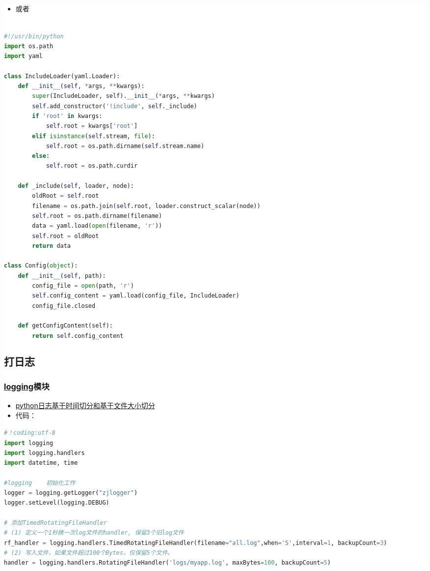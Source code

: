 - 或者

```python

#!/usr/bin/python
import os.path
import yaml
 
class IncludeLoader(yaml.Loader):
    def __init__(self, *args, **kwargs):
        super(IncludeLoader, self).__init__(*args, **kwargs)
        self.add_constructor('!include', self._include)
        if 'root' in kwargs:
            self.root = kwargs['root']
        elif isinstance(self.stream, file):
            self.root = os.path.dirname(self.stream.name)
        else:
            self.root = os.path.curdir
 
    def _include(self, loader, node):
        oldRoot = self.root
        filename = os.path.join(self.root, loader.construct_scalar(node))
        self.root = os.path.dirname(filename)
        data = yaml.load(open(filename, 'r'))
        self.root = oldRoot
        return data
 
class Config(object):
    def __init__(self, path):
        config_file = open(path, 'r')
        self.config_content = yaml.load(config_file, IncludeLoader)
        config_file.closed
 
    def getConfigContent(self):
        return self.config_content
```




## 打日志

### [logging](https://docs.python.org/3/library/logging.html)模块

- [python日志基于时间切分和基于文件大小切分](https://www.jianshu.com/p/5a4e226444bd)
- 代码：

```python
#！coding:utf-8
import logging
import logging.handlers
import datetime, time

#logging    初始化工作
logger = logging.getLogger("zjlogger")
logger.setLevel(logging.DEBUG)

# 添加TimedRotatingFileHandler
# (1) 定义一个1秒换一次log文件的handler, 保留3个旧log文件
rf_handler = logging.handlers.TimedRotatingFileHandler(filename="all.log",when='S',interval=1, backupCount=3)
# (2) 写入文件，如果文件超过100个Bytes，仅保留5个文件。
handler = logging.handlers.RotatingFileHandler('logs/myapp.log', maxBytes=100, backupCount=5)

```